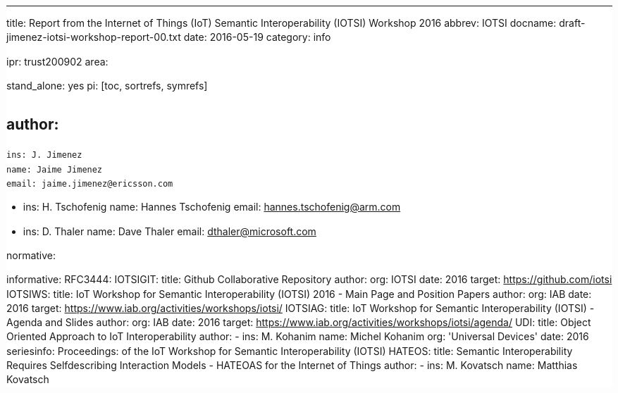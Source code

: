 ---
title: Report from the Internet of Things (IoT) Semantic Interoperability (IOTSI) Workshop 2016
abbrev: IOTSI
docname: draft-jimenez-iotsi-workshop-report-00.txt
date: 2016-05-19
category: info

ipr: trust200902
area:

stand_alone: yes
pi: [toc, sortrefs, symrefs]

author:
 -
    ins: J. Jimenez
    name: Jaime Jimenez
    email: jaime.jimenez@ericsson.com

 -
    ins: H. Tschofenig
    name: Hannes Tschofenig
    email: hannes.tschofenig@arm.com

 -
    ins: D. Thaler
    name: Dave Thaler
    email: dthaler@microsoft.com

normative:
 

informative:
  RFC3444:
  IOTSIGIT:
    title: Github Collaborative Repository
    author: 
      org: IOTSI
    date: 2016
    target: https://github.com/iotsi
  IOTSIWS:
    title: IoT Workshop for Semantic Interoperability (IOTSI) 2016 - Main Page and Position Papers
    author: 
      org: IAB
    date: 2016
    target: https://www.iab.org/activities/workshops/iotsi/
  IOTSIAG:
    title: IoT Workshop for Semantic Interoperability (IOTSI) - Agenda and Slides
    author: 
      org: IAB
    date: 2016
    target: https://www.iab.org/activities/workshops/iotsi/agenda/
  UDI:
    title: Object Oriented Approach to IoT Interoperability
    author:
    - ins: M. Kohanim 
      name: Michel Kohanim
      org: 'Universal Devices'
    date: 2016
    seriesinfo:
      Proceedings: of the IoT Workshop for Semantic Interoperability (IOTSI)
  HATEOS:
    title: Semantic Interoperability Requires Self­describing Interaction Models - HATEOAS for the Internet of Things
    author:
    - ins: M. Kovatsch
      name: Matthias Kovatsch